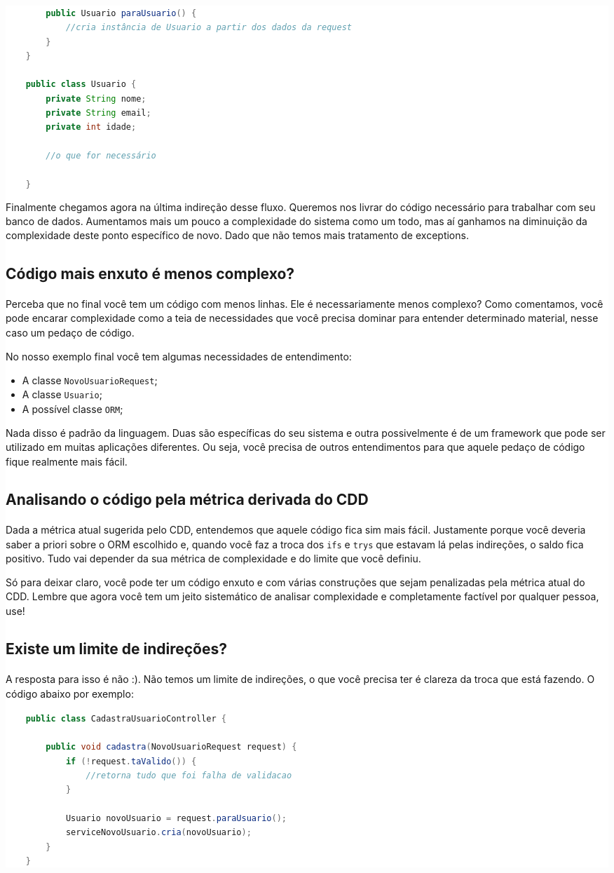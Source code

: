 ```java
        public Usuario paraUsuario() {
            //cria instância de Usuario a partir dos dados da request
        }
    }

    public class Usuario {
        private String nome;
        private String email;
        private int idade;

        //o que for necessário

    }
```

Finalmente chegamos agora na última indireção desse fluxo. Queremos nos livrar do código necessário para trabalhar com seu banco de dados. Aumentamos mais um pouco a complexidade do sistema como um todo, mas aí ganhamos na diminuição da complexidade deste ponto específico de novo. Dado que não temos mais tratamento de exceptions. 

## Código mais enxuto é menos complexo?

Perceba que no final você tem um código com menos linhas. Ele é necessariamente menos complexo? Como comentamos, você pode encarar complexidade como a teia de necessidades que você precisa dominar para entender determinado material, nesse caso um pedaço de código. 

No nosso exemplo final você tem algumas necessidades de entendimento:

* A classe `NovoUsuarioRequest`;
* A classe `Usuario`;
* A possível classe `ORM`;

Nada disso é padrão da linguagem. Duas são específicas do seu sistema e outra possivelmente é de um framework que pode ser utilizado em muitas aplicações diferentes. Ou seja, você precisa de outros entendimentos para que aquele pedaço de código fique realmente mais fácil. 

## Analisando o código pela métrica derivada do CDD 

Dada a métrica atual sugerida pelo CDD, entendemos que aquele código fica sim mais fácil. Justamente porque você deveria saber a priori sobre o ORM escolhido e, quando você faz a troca dos `ifs` e `trys` que estavam lá pelas indireções, o saldo fica positivo. Tudo vai depender da sua métrica de complexidade e do limite que você definiu. 

Só para deixar claro, você pode ter um código enxuto e com várias construções que sejam penalizadas pela métrica atual do CDD. Lembre que agora você tem um jeito sistemático de analisar complexidade e completamente factível por qualquer pessoa, use!

## Existe um limite de indireções?

A resposta para isso é não :). Não temos um limite de indireções, o que você precisa ter é clareza da troca que está fazendo. O código abaixo por exemplo:

```java
    public class CadastraUsuarioController {
    
        public void cadastra(NovoUsuarioRequest request) {            
            if (!request.taValido()) {
                //retorna tudo que foi falha de validacao
            }

            Usuario novoUsuario = request.paraUsuario();
            serviceNovoUsuario.cria(novoUsuario);            
        }
    }

```